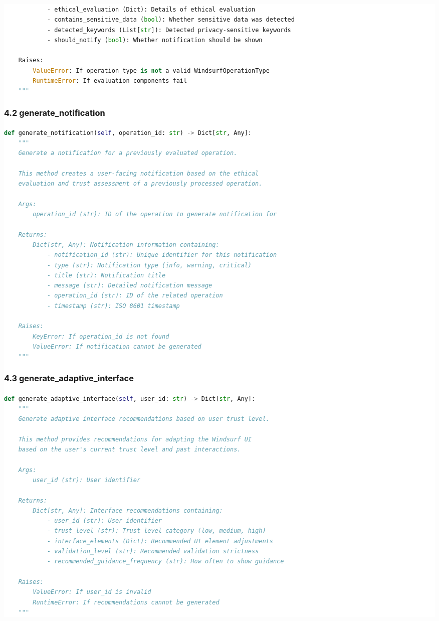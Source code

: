 ```python
            - ethical_evaluation (Dict): Details of ethical evaluation
            - contains_sensitive_data (bool): Whether sensitive data was detected
            - detected_keywords (List[str]): Detected privacy-sensitive keywords
            - should_notify (bool): Whether notification should be shown
    
    Raises:
        ValueError: If operation_type is not a valid WindsurfOperationType
        RuntimeError: If evaluation components fail
    """
```

### 4.2 generate_notification

```python
def generate_notification(self, operation_id: str) -> Dict[str, Any]:
    """
    Generate a notification for a previously evaluated operation.
    
    This method creates a user-facing notification based on the ethical
    evaluation and trust assessment of a previously processed operation.
    
    Args:
        operation_id (str): ID of the operation to generate notification for
    
    Returns:
        Dict[str, Any]: Notification information containing:
            - notification_id (str): Unique identifier for this notification
            - type (str): Notification type (info, warning, critical)
            - title (str): Notification title
            - message (str): Detailed notification message
            - operation_id (str): ID of the related operation
            - timestamp (str): ISO 8601 timestamp
    
    Raises:
        KeyError: If operation_id is not found
        ValueError: If notification cannot be generated
    """
```

### 4.3 generate_adaptive_interface

```python
def generate_adaptive_interface(self, user_id: str) -> Dict[str, Any]:
    """
    Generate adaptive interface recommendations based on user trust level.
    
    This method provides recommendations for adapting the Windsurf UI
    based on the user's current trust level and past interactions.
    
    Args:
        user_id (str): User identifier
    
    Returns:
        Dict[str, Any]: Interface recommendations containing:
            - user_id (str): User identifier
            - trust_level (str): Trust level category (low, medium, high)
            - interface_elements (Dict): Recommended UI element adjustments
            - validation_level (str): Recommended validation strictness
            - recommended_guidance_frequency (str): How often to show guidance
    
    Raises:
        ValueError: If user_id is invalid
        RuntimeError: If recommendations cannot be generated
    """
```